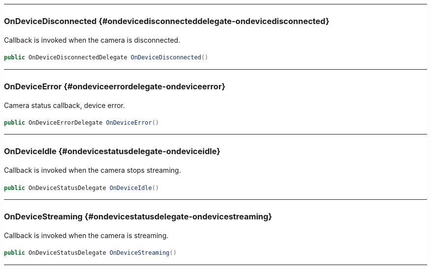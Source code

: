 




-----------

### OnDeviceDisconnected {#ondevicedisconnecteddelegate-ondevicedisconnected}

Callback is invoked when the camera is disconnected. 

```csharp
public OnDeviceDisconnectedDelegate OnDeviceDisconnected()
```






-----------

### OnDeviceError {#ondeviceerrordelegate-ondeviceerror}

Camera status callback, device error. 

```csharp
public OnDeviceErrorDelegate OnDeviceError()
```






-----------

### OnDeviceIdle {#ondevicestatusdelegate-ondeviceidle}

Callback is invoked when the camera stops streaming. 

```csharp
public OnDeviceStatusDelegate OnDeviceIdle()
```






-----------

### OnDeviceStreaming {#ondevicestatusdelegate-ondevicestreaming}

Callback is invoked when the camera is streaming. 

```csharp
public OnDeviceStatusDelegate OnDeviceStreaming()
```






-----------

